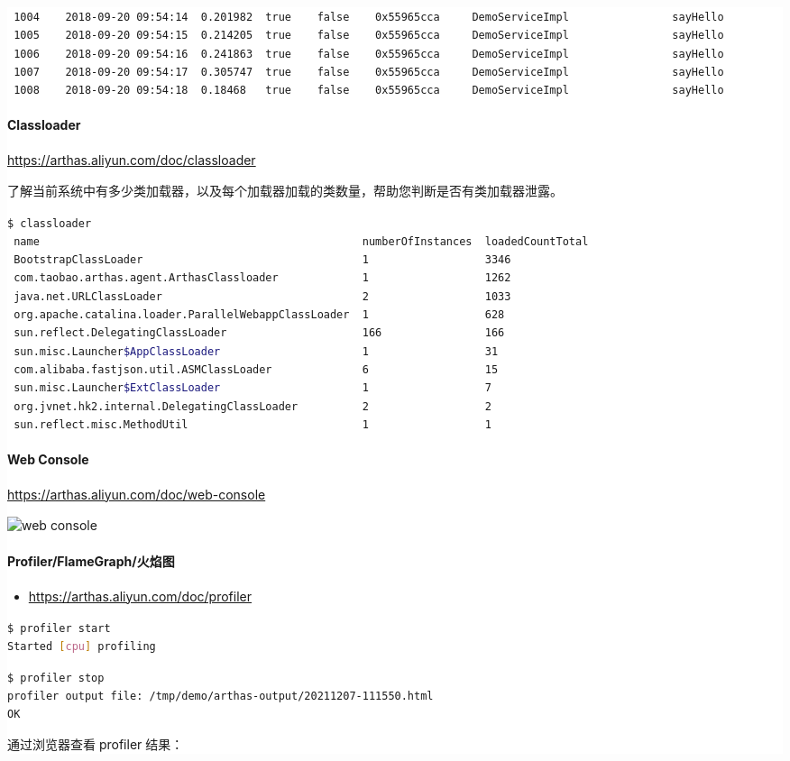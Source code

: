 ```bash
 1004    2018-09-20 09:54:14  0.201982  true    false    0x55965cca     DemoServiceImpl                sayHello
 1005    2018-09-20 09:54:15  0.214205  true    false    0x55965cca     DemoServiceImpl                sayHello
 1006    2018-09-20 09:54:16  0.241863  true    false    0x55965cca     DemoServiceImpl                sayHello
 1007    2018-09-20 09:54:17  0.305747  true    false    0x55965cca     DemoServiceImpl                sayHello
 1008    2018-09-20 09:54:18  0.18468   true    false    0x55965cca     DemoServiceImpl                sayHello
```

#### Classloader

<https://arthas.aliyun.com/doc/classloader>

了解当前系统中有多少类加载器，以及每个加载器加载的类数量，帮助您判断是否有类加载器泄露。

```bash
$ classloader
 name                                                  numberOfInstances  loadedCountTotal
 BootstrapClassLoader                                  1                  3346
 com.taobao.arthas.agent.ArthasClassloader             1                  1262
 java.net.URLClassLoader                               2                  1033
 org.apache.catalina.loader.ParallelWebappClassLoader  1                  628
 sun.reflect.DelegatingClassLoader                     166                166
 sun.misc.Launcher$AppClassLoader                      1                  31
 com.alibaba.fastjson.util.ASMClassLoader              6                  15
 sun.misc.Launcher$ExtClassLoader                      1                  7
 org.jvnet.hk2.internal.DelegatingClassLoader          2                  2
 sun.reflect.misc.MethodUtil                           1                  1
```

#### Web Console

<https://arthas.aliyun.com/doc/web-console>

![web console](site/docs/.vuepress/public/images/web-console-local.png)

#### Profiler/FlameGraph/火焰图

- https://arthas.aliyun.com/doc/profiler

```bash
$ profiler start
Started [cpu] profiling
```

```sh
$ profiler stop
profiler output file: /tmp/demo/arthas-output/20211207-111550.html
OK
```

通过浏览器查看 profiler 结果：
